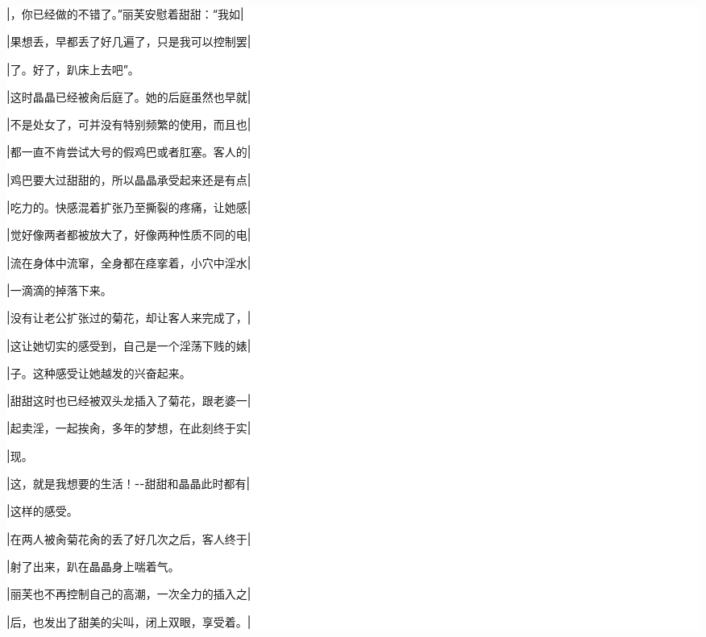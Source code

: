 |，你已经做的不错了。”丽芙安慰着甜甜：“我如|

|果想丢，早都丢了好几遍了，只是我可以控制罢|

|了。好了，趴床上去吧”。

|这时晶晶已经被肏后庭了。她的后庭虽然也早就|

|不是处女了，可并没有特别频繁的使用，而且也|

|都一直不肯尝试大号的假鸡巴或者肛塞。客人的|

|鸡巴要大过甜甜的，所以晶晶承受起来还是有点|

|吃力的。快感混着扩张乃至撕裂的疼痛，让她感|

|觉好像两者都被放大了，好像两种性质不同的电|

|流在身体中流窜，全身都在痉挛着，小穴中淫水|

|一滴滴的掉落下来。

|没有让老公扩张过的菊花，却让客人来完成了，|

|这让她切实的感受到，自己是一个淫荡下贱的婊|

|子。这种感受让她越发的兴奋起来。

|甜甜这时也已经被双头龙插入了菊花，跟老婆一|

|起卖淫，一起挨肏，多年的梦想，在此刻终于实|

|现。

|这，就是我想要的生活！--甜甜和晶晶此时都有|

|这样的感受。

|在两人被肏菊花肏的丢了好几次之后，客人终于|

|射了出来，趴在晶晶身上喘着气。

|丽芙也不再控制自己的高潮，一次全力的插入之|

|后，也发出了甜美的尖叫，闭上双眼，享受着。|
